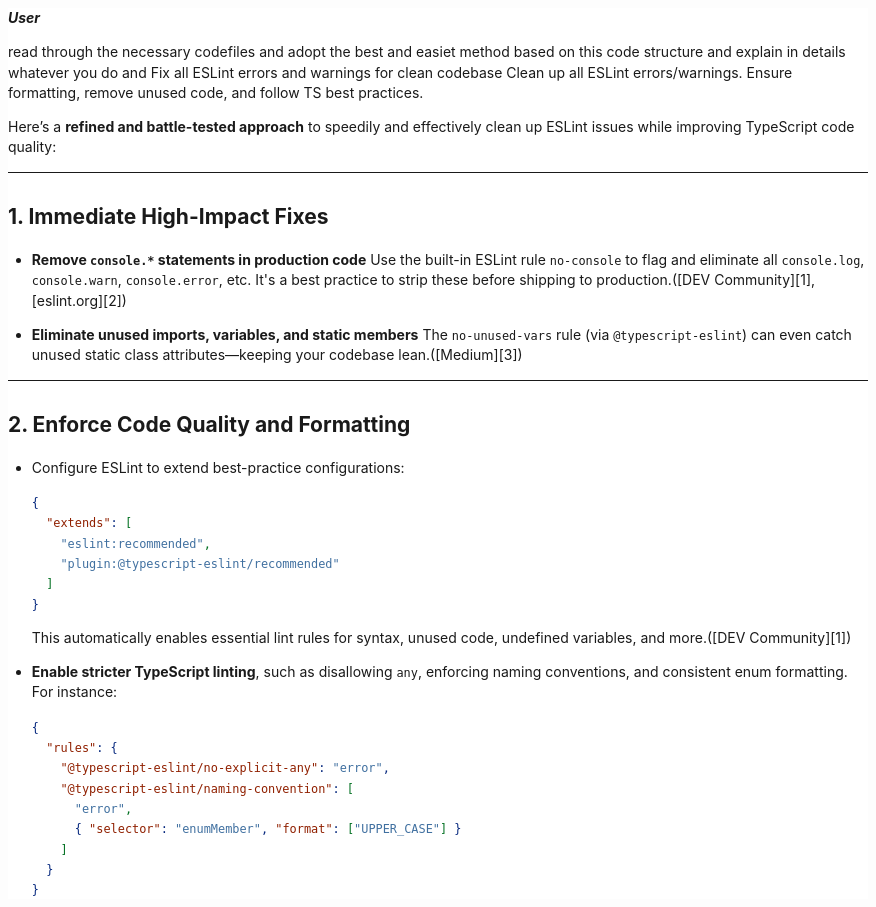 _**User**_

read through the necessary codefiles and adopt the best and easiet method based on this code structure and explain in details whatever you do and Fix all ESLint errors and warnings for clean codebase	Clean up all ESLint errors/warnings. Ensure formatting, remove unused code, and follow TS best practices.

Here’s a **refined and battle-tested approach** to speedily and effectively clean up ESLint issues while improving TypeScript code quality:

---

## **1. Immediate High-Impact Fixes**

* **Remove `console.*` statements in production code**
  Use the built-in ESLint rule `no-console` to flag and eliminate all `console.log`, `console.warn`, `console.error`, etc. It's a best practice to strip these before shipping to production.([DEV Community][1], [eslint.org][2])

* **Eliminate unused imports, variables, and static members**
  The `no-unused-vars` rule (via `@typescript-eslint`) can even catch unused static class attributes—keeping your codebase lean.([Medium][3])

---

## **2. Enforce Code Quality and Formatting**

* Configure ESLint to extend best-practice configurations:

  ```json
  {
    "extends": [
      "eslint:recommended",
      "plugin:@typescript-eslint/recommended"
    ]
  }
  ```

  This automatically enables essential lint rules for syntax, unused code, undefined variables, and more.([DEV Community][1])

* **Enable stricter TypeScript linting**, such as disallowing `any`, enforcing naming conventions, and consistent enum formatting. For instance:

  ```json
  {
    "rules": {
      "@typescript-eslint/no-explicit-any": "error",
      "@typescript-eslint/naming-convention": [
        "error",
        { "selector": "enumMember", "format": ["UPPER_CASE"] }
      ]
    }
  }
  ```
